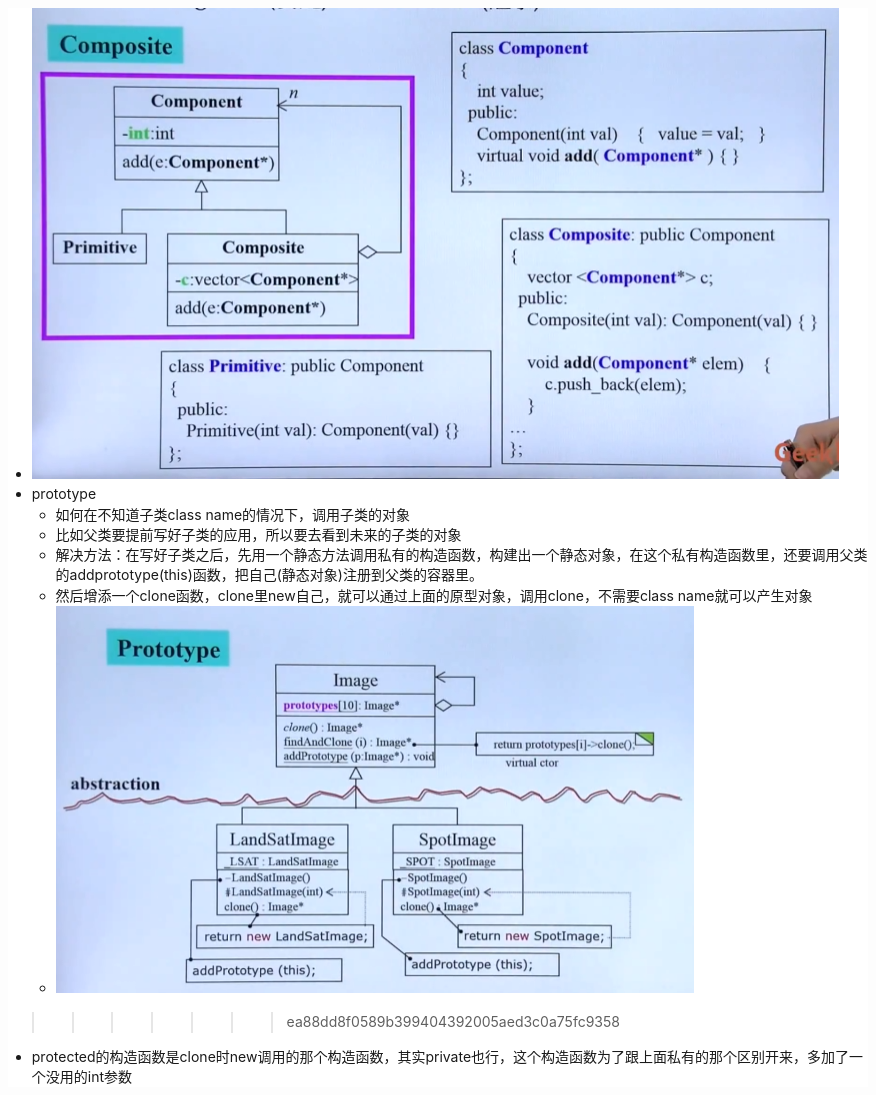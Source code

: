   - ![1616071676981](assets\1616071676981.png)
- prototype
  - 如何在不知道子类class name的情况下，调用子类的对象
  - 比如父类要提前写好子类的应用，所以要去看到未来的子类的对象
  - 解决方法：在写好子类之后，先用一个静态方法调用私有的构造函数，构建出一个静态对象，在这个私有构造函数里，还要调用父类的addprototype(this)函数，把自己(静态对象)注册到父类的容器里。
  - 然后增添一个clone函数，clone里new自己，就可以通过上面的原型对象，调用clone，不需要class name就可以产生对象 
  - ![1616072671206](assets\1616072671206.png)
>>>>>>> ea88dd8f0589b399404392005aed3c0a75fc9358
  -  protected的构造函数是clone时new调用的那个构造函数，其实private也行，这个构造函数为了跟上面私有的那个区别开来，多加了一个没用的int参数
